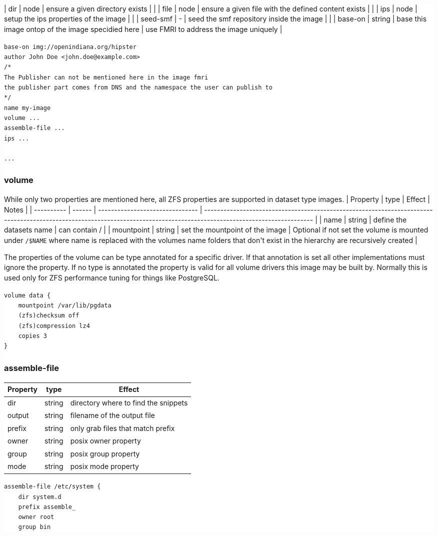 | dir           | node   | ensure a given directory exists                                              |                                                                                                                                                                                                                                                                                   |
| file          | node   | ensure a given file with the defined content exists                          |                                                                                                                                                                                                                                                                                   |
| ips           | node   | setup the ips properties of the image                                        |                                                                                                                                                                                                                                                                                   |
| seed-smf      | -      | seed the smf repository inside the image                                     |                                                                                                                                                                                                                                                                                   |
| base-on       | string | base this image ontop of the image specidied here                            | use FMRI to address the image uniquely                                                                                                                                                                                                                                            |

```kdl
base-on img://openindiana.org/hipster
author John Doe <john.doe@example.com>
/*
The Publisher can not be mentioned here in the image fmri
the publisher part comes from DNS and the namespace the user can publish to
*/
name my-image
volume ...
assemble-file ...
ips ...

...
```
### volume
While only two properties are mentioned here, all ZFS properties are supported in dataset type images.
| Property   | type   | Effect                          | Notes                                                                                                                                                                   |
| ---------- | ------ | ------------------------------- | ----------------------------------------------------------------------------------------------------------------------------------------------------------------------- |
| name       | string | define the datasets name        | can contain /                                                                                                                                                           |
| mountpoint | string | set the mountpoint of the image | Optional if not set the volume is mounted under `/$NAME` where name is replaced with the volumes name folders that don't exist in the hierarchy are recursively created |

The properties of the volume can be type annotated for a specific driver. If that annotation is set all other implementations must ignore the property. If no type is annotated the property is valid for all volume drivers this image may be built by. Normally this is used only for ZFS performance tuning for things like PostgreSQL.
```kdl
volume data {
    mountpoint /var/lib/pgdata
    (zfs)checksum off
    (zfs)compression lz4
    copies 3
}
```
### assemble-file
| Property | type   | Effect                               |
| -------- | ------ | ------------------------------------ |
| dir      | string | directory where to find the snippets |
| output   | string | filename of the output file          |
| prefix   | string | only grab files that match prefix    |
| owner    | string | posix owner property                 |
| group    | string | posix group property                 |
| mode     | string | posix mode property                  |
```kdl
assemble-file /etc/system {
    dir system.d
    prefix assemble_
    owner root
    group bin
```
